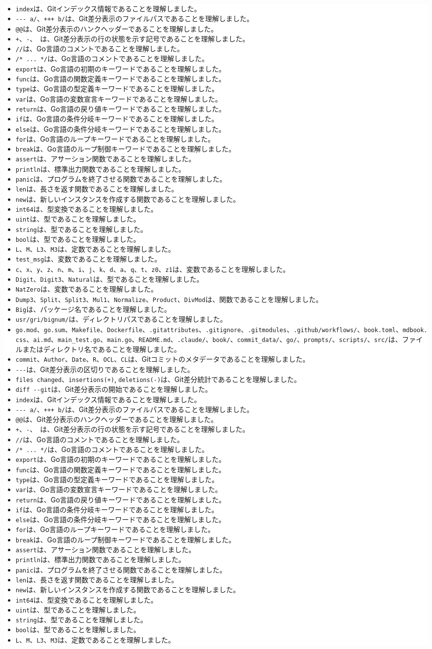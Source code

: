 *   `index`は、Gitインデックス情報であることを理解しました。
*   `--- a/`、`+++ b/`は、Git差分表示のファイルパスであることを理解しました。
*   `@@`は、Git差分表示のハンクヘッダーであることを理解しました。
*   `+`、`-`、` `は、Git差分表示の行の状態を示す記号であることを理解しました。
*   `//`は、Go言語のコメントであることを理解しました。
*   `/* ... */`は、Go言語のコメントであることを理解しました。
*   `export`は、Go言語の初期のキーワードであることを理解しました。
*   `func`は、Go言語の関数定義キーワードであることを理解しました。
*   `type`は、Go言語の型定義キーワードであることを理解しました。
*   `var`は、Go言語の変数宣言キーワードであることを理解しました。
*   `return`は、Go言語の戻り値キーワードであることを理解しました。
*   `if`は、Go言語の条件分岐キーワードであることを理解しました。
*   `else`は、Go言語の条件分岐キーワードであることを理解しました。
*   `for`は、Go言語のループキーワードであることを理解しました。
*   `break`は、Go言語のループ制御キーワードであることを理解しました。
*   `assert`は、アサーション関数であることを理解しました。
*   `println`は、標準出力関数であることを理解しました。
*   `panic`は、プログラムを終了させる関数であることを理解しました。
*   `len`は、長さを返す関数であることを理解しました。
*   `new`は、新しいインスタンスを作成する関数であることを理解しました。
*   `int64`は、型変換であることを理解しました。
*   `uint`は、型であることを理解しました。
*   `string`は、型であることを理解しました。
*   `bool`は、型であることを理解しました。
*   `L`、`M`、`L3`、`M3`は、定数であることを理解しました。
*   `test_msg`は、変数であることを理解しました。
*   `c`、`x`、`y`、`z`、`n`、`m`、`i`、`j`、`k`、`d`、`a`、`q`、`t`、`z0`、`z1`は、変数であることを理解しました。
*   `Digit`、`Digit3`、`Natural`は、型であることを理解しました。
*   `NatZero`は、変数であることを理解しました。
*   `Dump3`、`Split`、`Split3`、`Mul1`、`Normalize`、`Product`、`DivMod`は、関数であることを理解しました。
*   `Big`は、パッケージ名であることを理解しました。
*   `usr/gri/bignum/`は、ディレクトリパスであることを理解しました。
*   `go.mod`、`go.sum`、`Makefile`、`Dockerfile`、`.gitattributes`、`.gitignore`、`.gitmodules`、`.github/workflows/`、`book.toml`、`mdbook.css`、`ai.md`、`main_test.go`、`main.go`、`README.md`、`.claude/`、`book/`、`commit_data/`、`go/`、`prompts/`、`scripts/`、`src/`は、ファイルまたはディレクトリ名であることを理解しました。
*   `commit`、`Author`、`Date`、`R`、`OCL`、`CL`は、Gitコミットのメタデータであることを理解しました。
*   `---`は、Git差分表示の区切りであることを理解しました。
*   `files changed`、`insertions(+)`, `deletions(-)`は、Git差分統計であることを理解しました。
*   `diff --git`は、Git差分表示の開始であることを理解しました。
*   `index`は、Gitインデックス情報であることを理解しました。
*   `--- a/`、`+++ b/`は、Git差分表示のファイルパスであることを理解しました。
*   `@@`は、Git差分表示のハンクヘッダーであることを理解しました。
*   `+`、`-`、` `は、Git差分表示の行の状態を示す記号であることを理解しました。
*   `//`は、Go言語のコメントであることを理解しました。
*   `/* ... */`は、Go言語のコメントであることを理解しました。
*   `export`は、Go言語の初期のキーワードであることを理解しました。
*   `func`は、Go言語の関数定義キーワードであることを理解しました。
*   `type`は、Go言語の型定義キーワードであることを理解しました。
*   `var`は、Go言語の変数宣言キーワードであることを理解しました。
*   `return`は、Go言語の戻り値キーワードであることを理解しました。
*   `if`は、Go言語の条件分岐キーワードであることを理解しました。
*   `else`は、Go言語の条件分岐キーワードであることを理解しました。
*   `for`は、Go言語のループキーワードであることを理解しました。
*   `break`は、Go言語のループ制御キーワードであることを理解しました。
*   `assert`は、アサーション関数であることを理解しました。
*   `println`は、標準出力関数であることを理解しました。
*   `panic`は、プログラムを終了させる関数であることを理解しました。
*   `len`は、長さを返す関数であることを理解しました。
*   `new`は、新しいインスタンスを作成する関数であることを理解しました。
*   `int64`は、型変換であることを理解しました。
*   `uint`は、型であることを理解しました。
*   `string`は、型であることを理解しました。
*   `bool`は、型であることを理解しました。
*   `L`、`M`、`L3`、`M3`は、定数であることを理解しました。